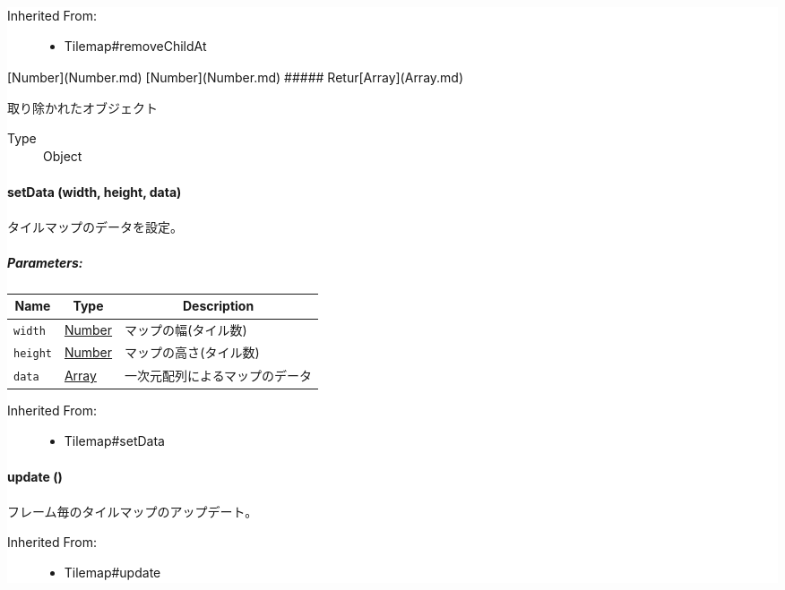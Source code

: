 <dl>
                <dt>Inherited From:</dt>
                <dd>
                    <ul>
                        <li>
                            <a>Tilemap#removeChildAt</a>
                        </li>
                    </ul>
                </dd>
            [Number](Number.md)
[Number](Number.md)
##### Retur[Array](Array.md)


 取り除かれたオブジェクト
<dl>
                <dt> Type </dt>
                <dd>
                    <span>Object</span>
                </dd>
            </dl>

#### setData (width, height, data)


 タイルマップのデータを設定。

##### Parameters:

| Name | Type | Description |
| --- | --- | --- |
| `width` | [Number](Number.md) |  マップの幅(タイル数) |
| `height` | [Number](Number.md) |  マップの高さ(タイル数) |
| `data` | [Array](Array.md) |  一次元配列によるマップのデータ |

<dl>
                <dt>Inherited From:</dt>
                <dd>
                    <ul>
                        <li>
                            <a>Tilemap#setData</a>
                        </li>
                    </ul>
                </dd>
            </dl>

#### update ()


 フレーム毎のタイルマップのアップデート。
<dl>
                <dt>Inherited From:</dt>
                <dd>
                    <ul>
                        <li>
                            <a>Tilemap#update</a>
                        </li>
                    </ul>
                </dd>
            </dl>
